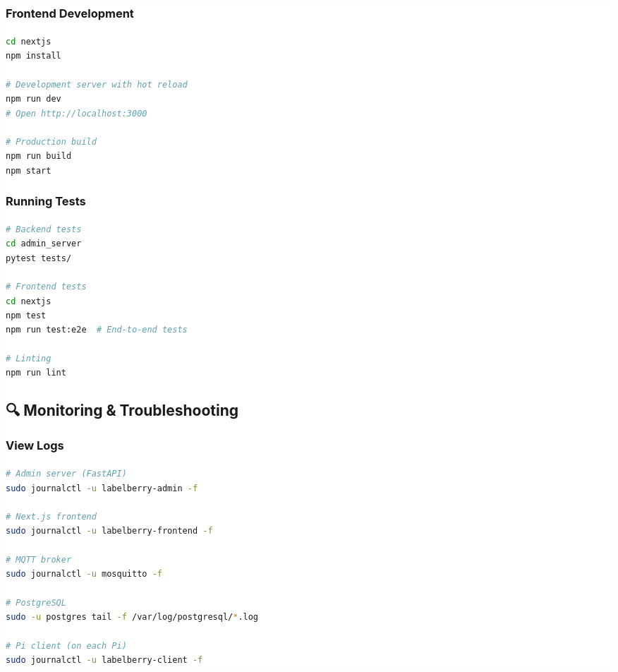 ### Frontend Development

```bash
cd nextjs
npm install

# Development server with hot reload
npm run dev
# Open http://localhost:3000

# Production build
npm run build
npm start
```

### Running Tests

```bash
# Backend tests
cd admin_server
pytest tests/

# Frontend tests
cd nextjs
npm test
npm run test:e2e  # End-to-end tests

# Linting
npm run lint
```

## 🔍 Monitoring & Troubleshooting

### View Logs

```bash
# Admin server (FastAPI)
sudo journalctl -u labelberry-admin -f

# Next.js frontend
sudo journalctl -u labelberry-frontend -f

# MQTT broker
sudo journalctl -u mosquitto -f

# PostgreSQL
sudo -u postgres tail -f /var/log/postgresql/*.log

# Pi client (on each Pi)
sudo journalctl -u labelberry-client -f
```
